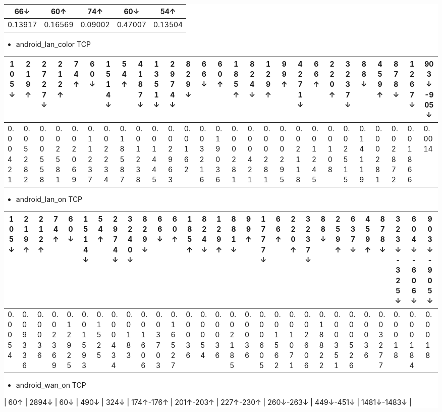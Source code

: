 | 66↓ | 60↑ | 74↑ | 60↓ | 54↑ |
| ---- | ---- | ---- | ---- | ---- |
| 0.13917 | 0.16569 | 0.09002 | 0.47007 | 0.13504 |


- android_lan_color    TCP

| 105↓ | 219↑ | 2727↓ | 212↑ | 74↑ | 60↓ | 1514↓ | 54↑ | 4187↓ | 1351↓ | 2974↓ | 829↓ | 66↓ | 60↑ | 185↑ | 824↓ | 129↑ | 99↑ | 4271↓ | 66↑ | 220↑ | 3237↓ | 88↓ | 459↑ | 878↓ | 1267↓ | 903↓-905↓ |
| ---- | ---- | ---- | ---- | ---- | ---- | ---- | ---- | ---- | ---- | ---- | ---- | ---- | ---- | ---- | ---- | ---- | ---- | ---- | ---- | ---- | ---- | ---- | ---- | ---- | ---- | ---- |
| 0.00421 | 0.05282 | 0.00558 | 0.02581 | 0.02069 | 0.11237 | 0.02234 | 0.18587 | 0.01238 | 0.01445 | 0.02963 | 0.0162 | 0.03216 | 0.19036 | 0.00281 | 0.00421 | 0.00281 | 0.00295 | 0.02118 | 0.01245 | 0.0108 | 0.02515 | 0.14119 | 0.00281 | 0.02872 | 0.01866 | 0.0014 |


- android_lan_on    TCP

| 105↓ | 219↑ | 212↑ | 74↑ | 60↓ | 1514↓ | 54↑ | 2974↓ | 3240↓ | 829↓ | 66↓ | 60↑ | 185↑ | 824↓ | 129↑ | 881↓ | 99↑ | 1777↓ | 66↑ | 220↑ | 3237↓ | 88↓ | 259↑ | 637↓ | 459↑ | 878↓ | 323↓-325↓ | 604↓-606↓ | 903↓-905↓ |
| ---- | ---- | ---- | ---- | ---- | ---- | ---- | ---- | ---- | ---- | ---- | ---- | ---- | ---- | ---- | ---- | ---- | ---- | ---- | ---- | ---- | ---- | ---- | ---- | ---- | ---- | ---- | ---- | ---- |
| 0.0054 | 0.09336 | 0.0036 | 0.02369 | 0.12925 | 0.01593 | 0.1525 | 0.00434 | 0.0183 | 0.01606 | 0.03703 | 0.16527 | 0.0036 | 0.0054 | 0.0036 | 0.02185 | 0.0036 | 0.00605 | 0.01562 | 0.01071 | 0.02606 | 0.18822 | 0.00351 | 0.00526 | 0.0036 | 0.03277 | 0.0018 | 0.00184 | 0.0018 |


- android_wan_on    TCP

| 60↑ | 2894↓ | 60↓ | 490↓ | 324↓ | 174↑-176↑ | 201↑-203↑ | 227↑-230↑ | 260↓-263↓ | 449↓-451↓ | 1481↓-1483↓ |
